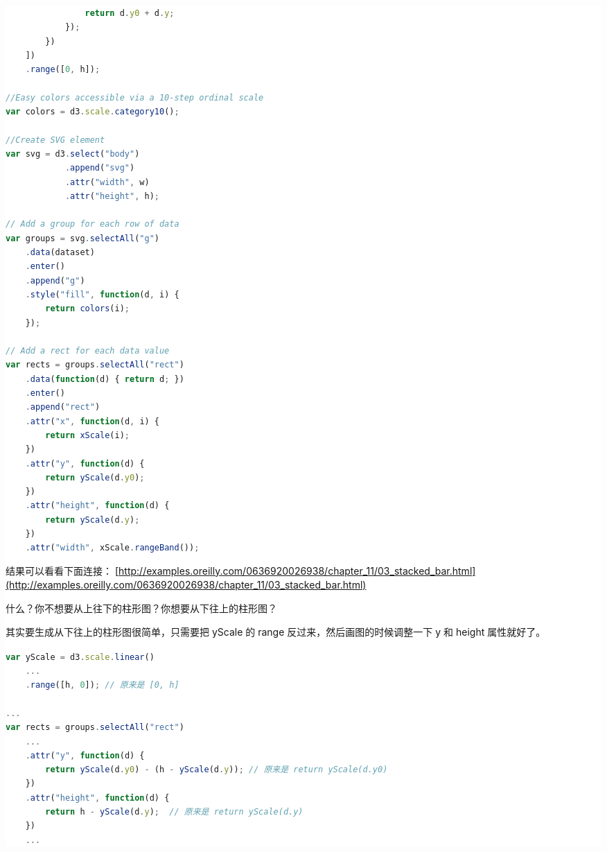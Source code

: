 ```js
                return d.y0 + d.y;
            });
        })
    ])
    .range([0, h]);

//Easy colors accessible via a 10-step ordinal scale
var colors = d3.scale.category10();

//Create SVG element
var svg = d3.select("body")
            .append("svg")
            .attr("width", w)
            .attr("height", h);

// Add a group for each row of data
var groups = svg.selectAll("g")
    .data(dataset)
    .enter()
    .append("g")
    .style("fill", function(d, i) {
        return colors(i);
    });

// Add a rect for each data value
var rects = groups.selectAll("rect")
    .data(function(d) { return d; })
    .enter()
    .append("rect")
    .attr("x", function(d, i) {
        return xScale(i);
    })
    .attr("y", function(d) {
        return yScale(d.y0);
    })
    .attr("height", function(d) {
        return yScale(d.y);
    })
    .attr("width", xScale.rangeBand());
```

结果可以看看下面连接：
[http://examples.oreilly.com/0636920026938/chapter_11/03_stacked_bar.html](http://examples.oreilly.com/0636920026938/chapter_11/03_stacked_bar.html)

什么？你不想要从上往下的柱形图？你想要从下往上的柱形图？

其实要生成从下往上的柱形图很简单，只需要把 yScale 的 range 反过来，然后画图的时候调整一下 y 和 height 属性就好了。

```js
var yScale = d3.scale.linear()
    ...
    .range([h, 0]); // 原来是 [0, h]

...
var rects = groups.selectAll("rect")
    ...
    .attr("y", function(d) {
        return yScale(d.y0) - (h - yScale(d.y)); // 原来是 return yScale(d.y0)
    })
    .attr("height", function(d) {
        return h - yScale(d.y);  // 原来是 return yScale(d.y)
    })
    ...

```